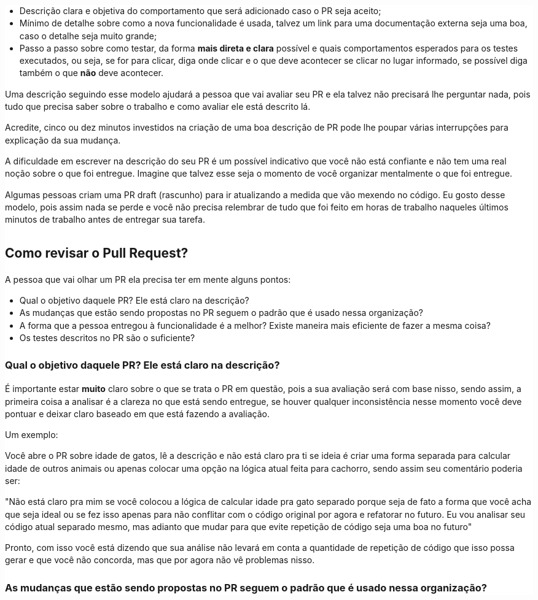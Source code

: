  - Descrição clara e objetiva do comportamento que será adicionado caso o PR seja aceito;
 - Mínimo de detalhe sobre como a nova funcionalidade é usada, talvez um link para uma documentação externa seja uma boa, caso o detalhe seja muito grande;
 - Passo a passo sobre como testar, da forma **mais direta e clara** possível e quais comportamentos esperados para os testes executados, ou seja, se for para clicar, diga onde clicar e o que deve acontecer se clicar no lugar informado, se possível diga também o que **não** deve acontecer.

Uma descrição seguindo esse modelo ajudará a pessoa que vai avaliar seu PR e ela talvez não precisará lhe perguntar nada, pois tudo que precisa saber sobre o trabalho e como avaliar ele está descrito lá.

Acredite, cinco ou dez minutos investidos na criação de uma boa descrição de PR pode lhe poupar várias interrupções para explicação da sua mudança.

A dificuldade em escrever na descrição do seu PR é um possível indicativo que você não está confiante e não tem uma real noção sobre o que foi entregue. Imagine que talvez esse seja o momento de você organizar mentalmente o que foi entregue.

Algumas pessoas criam uma PR draft (rascunho) para ir atualizando a medida que vão mexendo no código. Eu gosto desse modelo, pois assim nada se perde e você não precisa relembrar de tudo que foi feito em horas de trabalho naqueles últimos minutos de trabalho antes de entregar sua tarefa.

## Como revisar o Pull Request?

A pessoa que vai olhar um PR ela precisa ter em mente alguns pontos:

 - Qual o objetivo daquele PR? Ele está claro na descrição? 
 - As mudanças que estão sendo propostas no PR seguem o padrão que é usado nessa organização?
 - A forma que a pessoa entregou à funcionalidade é a melhor? Existe maneira mais eficiente de fazer a mesma coisa? 
 - Os testes descritos no PR são o suficiente?

### Qual o objetivo daquele PR? Ele está claro na descrição? 

É importante estar **muito** claro sobre o que se trata o PR em questão, pois a sua avaliação será com base nisso, sendo assim, a primeira coisa a analisar é a clareza no que está sendo entregue, se houver qualquer inconsistência nesse momento você deve pontuar e deixar claro baseado em que está fazendo a avaliação.

Um exemplo:

Você abre o PR sobre idade de gatos, lê a descrição e não está claro pra ti se ideia é criar uma forma separada para calcular idade de outros animais ou apenas colocar uma opção na lógica atual feita para cachorro, sendo assim seu comentário poderia ser: 

"Não está claro pra mim se você colocou a lógica de calcular idade pra gato separado porque seja de fato a forma que você acha que seja ideal ou se fez isso apenas para não conflitar com o código original por agora e refatorar no futuro. Eu vou analisar seu código atual separado mesmo, mas adianto que mudar para que evite repetição de código seja uma boa no futuro"

Pronto, com isso você está dizendo que sua análise não levará em conta a quantidade de repetição de código que isso possa gerar e que você não concorda, mas que por agora não vê problemas nisso. 

### As mudanças que estão sendo propostas no PR seguem o padrão que é usado nessa organização?
